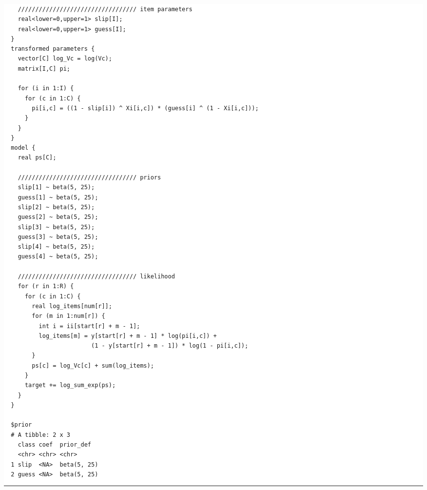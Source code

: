         ////////////////////////////////// item parameters
        real<lower=0,upper=1> slip[I];
        real<lower=0,upper=1> guess[I];
      }
      transformed parameters {
        vector[C] log_Vc = log(Vc);
        matrix[I,C] pi;
      
        for (i in 1:I) {
          for (c in 1:C) {
            pi[i,c] = ((1 - slip[i]) ^ Xi[i,c]) * (guess[i] ^ (1 - Xi[i,c]));
          }
        }
      }
      model {
        real ps[C];
      
        ////////////////////////////////// priors
        slip[1] ~ beta(5, 25);
        guess[1] ~ beta(5, 25);
        slip[2] ~ beta(5, 25);
        guess[2] ~ beta(5, 25);
        slip[3] ~ beta(5, 25);
        guess[3] ~ beta(5, 25);
        slip[4] ~ beta(5, 25);
        guess[4] ~ beta(5, 25);
      
        ////////////////////////////////// likelihood
        for (r in 1:R) {
          for (c in 1:C) {
            real log_items[num[r]];
            for (m in 1:num[r]) {
              int i = ii[start[r] + m - 1];
              log_items[m] = y[start[r] + m - 1] * log(pi[i,c]) +
                             (1 - y[start[r] + m - 1]) * log(1 - pi[i,c]);
            }
            ps[c] = log_Vc[c] + sum(log_items);
          }
          target += log_sum_exp(ps);
        }
      }
      
      $prior
      # A tibble: 2 x 3
        class coef  prior_def  
        <chr> <chr> <chr>      
      1 slip  <NA>  beta(5, 25)
      2 guess <NA>  beta(5, 25)
      

---
